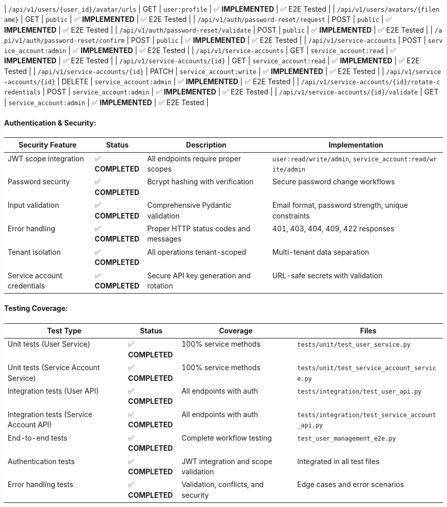 | `/api/v1/users/{user_id}/avatar/urls` | GET | `user:profile` | ✅ **IMPLEMENTED** | ✅ E2E Tested |
| `/api/v1/users/avatars/{filename}` | GET | `public` | ✅ **IMPLEMENTED** | ✅ E2E Tested |
| `/api/v1/auth/password-reset/request` | POST | `public` | ✅ **IMPLEMENTED** | ✅ E2E Tested |
| `/api/v1/auth/password-reset/validate` | POST | `public` | ✅ **IMPLEMENTED** | ✅ E2E Tested |
| `/api/v1/auth/password-reset/confirm` | POST | `public` | ✅ **IMPLEMENTED** | ✅ E2E Tested |
| `/api/v1/service-accounts` | POST | `service_account:admin` | ✅ **IMPLEMENTED** | ✅ E2E Tested |
| `/api/v1/service-accounts` | GET | `service_account:read` | ✅ **IMPLEMENTED** | ✅ E2E Tested |
| `/api/v1/service-accounts/{id}` | GET | `service_account:read` | ✅ **IMPLEMENTED** | ✅ E2E Tested |
| `/api/v1/service-accounts/{id}` | PATCH | `service_account:write` | ✅ **IMPLEMENTED** | ✅ E2E Tested |
| `/api/v1/service-accounts/{id}` | DELETE | `service_account:admin` | ✅ **IMPLEMENTED** | ✅ E2E Tested |
| `/api/v1/service-accounts/{id}/rotate-credentials` | POST | `service_account:admin` | ✅ **IMPLEMENTED** | ✅ E2E Tested |
| `/api/v1/service-accounts/{id}/validate` | GET | `service_account:admin` | ✅ **IMPLEMENTED** | ✅ E2E Tested |

#### Authentication & Security:
| Security Feature | Status | Description | Implementation |
|------------------|--------|-------------|----------------|
| JWT scope integration | ✅ **COMPLETED** | All endpoints require proper scopes | `user:read/write/admin`, `service_account:read/write/admin` |
| Password security | ✅ **COMPLETED** | Bcrypt hashing with verification | Secure password change workflows |
| Input validation | ✅ **COMPLETED** | Comprehensive Pydantic validation | Email format, password strength, unique constraints |
| Error handling | ✅ **COMPLETED** | Proper HTTP status codes and messages | 401, 403, 404, 409, 422 responses |
| Tenant isolation | ✅ **COMPLETED** | All operations tenant-scoped | Multi-tenant data separation |
| Service account credentials | ✅ **COMPLETED** | Secure API key generation and rotation | URL-safe secrets with validation |

#### Testing Coverage:
| Test Type | Status | Coverage | Files |
|-----------|--------|----------|-------|
| Unit tests (User Service) | ✅ **COMPLETED** | 100% service methods | `tests/unit/test_user_service.py` |
| Unit tests (Service Account Service) | ✅ **COMPLETED** | 100% service methods | `tests/unit/test_service_account_service.py` |
| Integration tests (User API) | ✅ **COMPLETED** | All endpoints with auth | `tests/integration/test_user_api.py` |
| Integration tests (Service Account API) | ✅ **COMPLETED** | All endpoints with auth | `tests/integration/test_service_account_api.py` |
| End-to-end tests | ✅ **COMPLETED** | Complete workflow testing | `test_user_management_e2e.py` |
| Authentication tests | ✅ **COMPLETED** | JWT integration and scope validation | Integrated in all test files |
| Error handling tests | ✅ **COMPLETED** | Validation, conflicts, and security | Edge cases and error scenarios |
